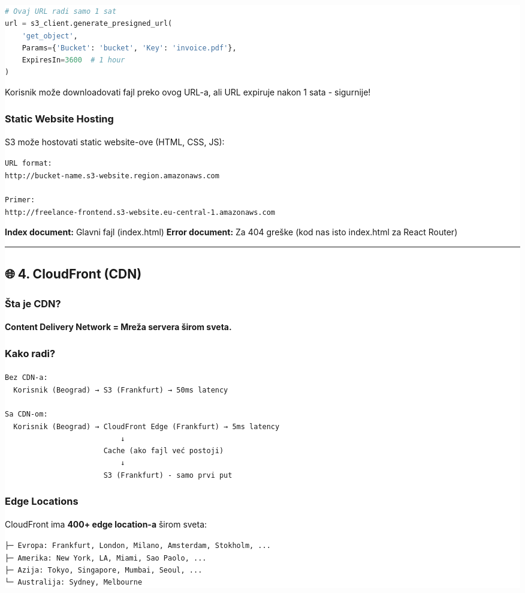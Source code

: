 ```python
# Ovaj URL radi samo 1 sat
url = s3_client.generate_presigned_url(
    'get_object',
    Params={'Bucket': 'bucket', 'Key': 'invoice.pdf'},
    ExpiresIn=3600  # 1 hour
)
```

Korisnik može downloadovati fajl preko ovog URL-a,
ali URL expiruje nakon 1 sata - sigurnije!

### Static Website Hosting

S3 može hostovati static website-ove (HTML, CSS, JS):

```
URL format:
http://bucket-name.s3-website.region.amazonaws.com

Primer:
http://freelance-frontend.s3-website.eu-central-1.amazonaws.com
```

**Index document:** Glavni fajl (index.html)
**Error document:** Za 404 greške (kod nas isto index.html za React Router)

---

## 🌐 4. CloudFront (CDN)

### Šta je CDN?

**Content Delivery Network = Mreža servera širom sveta.**

### Kako radi?

```
Bez CDN-a:
  Korisnik (Beograd) → S3 (Frankfurt) → 50ms latency

Sa CDN-om:
  Korisnik (Beograd) → CloudFront Edge (Frankfurt) → 5ms latency
                           ↓
                       Cache (ako fajl već postoji)
                           ↓
                       S3 (Frankfurt) - samo prvi put
```

### Edge Locations

CloudFront ima **400+ edge location-a** širom sveta:

```
├─ Evropa: Frankfurt, London, Milano, Amsterdam, Stokholm, ...
├─ Amerika: New York, LA, Miami, Sao Paolo, ...
├─ Azija: Tokyo, Singapore, Mumbai, Seoul, ...
└─ Australija: Sydney, Melbourne
```
